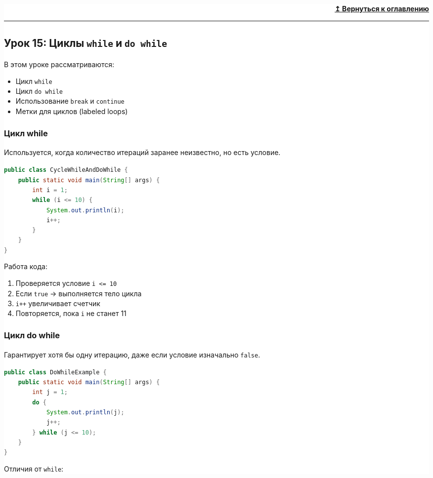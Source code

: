 <div align="right">
  <b><a href="#содержание">↥ Вернуться к оглавлению</a></b>
</div>

---

## Урок 15: Циклы `while` и `do while`

В этом уроке рассматриваются:

- Цикл `while`
- Цикл `do while`
- Использование `break` и `continue`
- Метки для циклов (labeled loops)

### Цикл while

Используется, когда количество итераций заранее неизвестно, но есть условие.

```java
public class CycleWhileAndDoWhile {
    public static void main(String[] args) {
        int i = 1;
        while (i <= 10) {
            System.out.println(i);
            i++;
        }
    }
}
```

Работа кода:

1. Проверяется условие `i <= 10`
2. Если `true` → выполняется тело цикла
3. `i++` увеличивает счетчик
4. Повторяется, пока `i` не станет 11

### Цикл do while

Гарантирует хотя бы одну итерацию, даже если условие изначально `false`.

```java
public class DoWhileExample {
    public static void main(String[] args) {
        int j = 1;
        do {
            System.out.println(j);
            j++;
        } while (j <= 10);
    }
}
```

Отличия от `while`:
